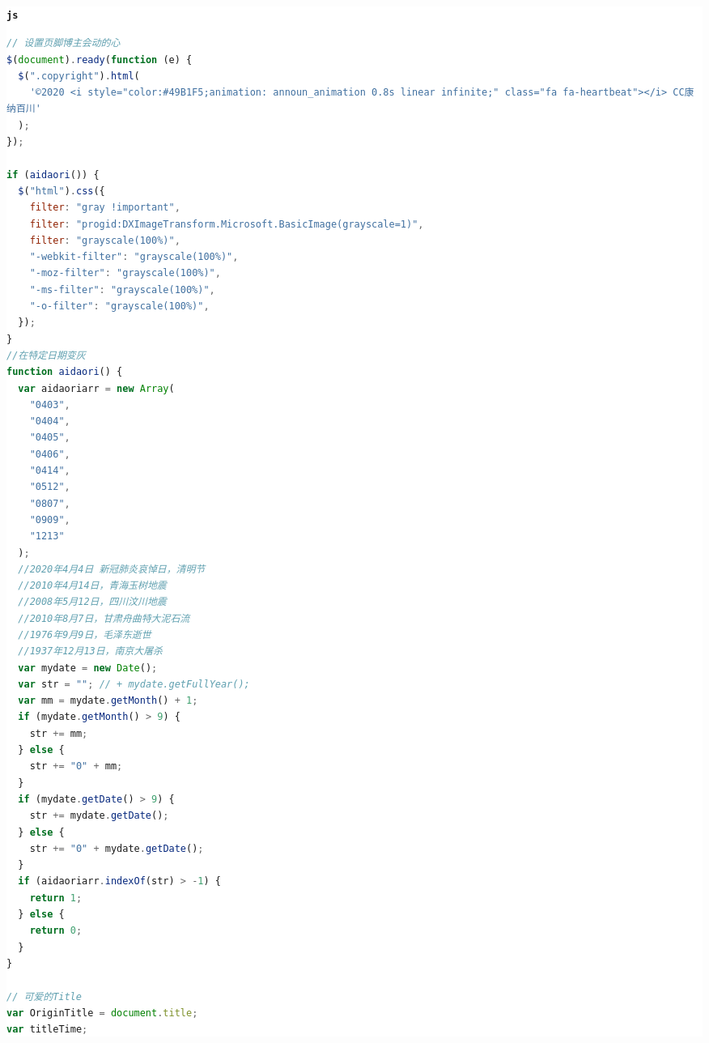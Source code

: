 **`js`**

```javascript
// 设置页脚博主会动的心
$(document).ready(function (e) {
  $(".copyright").html(
    '©2020 <i style="color:#49B1F5;animation: announ_animation 0.8s linear infinite;" class="fa fa-heartbeat"></i> CC康纳百川'
  );
});

if (aidaori()) {
  $("html").css({
    filter: "gray !important",
    filter: "progid:DXImageTransform.Microsoft.BasicImage(grayscale=1)",
    filter: "grayscale(100%)",
    "-webkit-filter": "grayscale(100%)",
    "-moz-filter": "grayscale(100%)",
    "-ms-filter": "grayscale(100%)",
    "-o-filter": "grayscale(100%)",
  });
}
//在特定日期变灰
function aidaori() {
  var aidaoriarr = new Array(
    "0403",
    "0404",
    "0405",
    "0406",
    "0414",
    "0512",
    "0807",
    "0909",
    "1213"
  );
  //2020年4月4日 新冠肺炎哀悼日，清明节
  //2010年4月14日，青海玉树地震
  //2008年5月12日，四川汶川地震
  //2010年8月7日，甘肃舟曲特大泥石流
  //1976年9月9日，毛泽东逝世
  //1937年12月13日，南京大屠杀
  var mydate = new Date();
  var str = ""; // + mydate.getFullYear();
  var mm = mydate.getMonth() + 1;
  if (mydate.getMonth() > 9) {
    str += mm;
  } else {
    str += "0" + mm;
  }
  if (mydate.getDate() > 9) {
    str += mydate.getDate();
  } else {
    str += "0" + mydate.getDate();
  }
  if (aidaoriarr.indexOf(str) > -1) {
    return 1;
  } else {
    return 0;
  }
}

// 可爱的Title
var OriginTitle = document.title;
var titleTime;
```